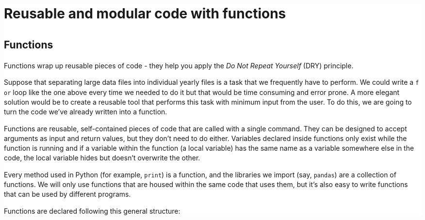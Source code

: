 

<style>
.output_label {
    text-align: right;
    margin: -1em;
    padding: 0;
    font-size: 0.5em;
    color: grey
}
</style>


# Reusable and modular code with functions









## Functions

Functions wrap up reusable pieces of code - they help you apply the _Do Not Repeat Yourself_ (DRY) principle.













Suppose that separating large data files into individual yearly files is a task that we frequently have to perform. We could write a `for` loop like the one above every time we needed to do it but that would be time consuming and error prone. A more elegant solution would be to create a reusable tool that performs this task with minimum input from the user. To do this, we are going to turn the code we’ve already written into a function.

Functions are reusable, self-contained pieces of code that are called with a single command. They can be designed to accept arguments as input and return values, but they don’t need to do either. Variables declared inside functions only exist while the function is running and if a variable within the function (a local variable) has the same name as a variable somewhere else in the code, the local variable hides but doesn’t overwrite the other.

Every method used in Python (for example, `print`) is a function, and the libraries we import (say, `pandas`) are a collection of functions. We will only use functions that are housed within the same code that uses them, but it’s also easy to write functions that can be used by different programs.





Functions are declared following this general structure:



